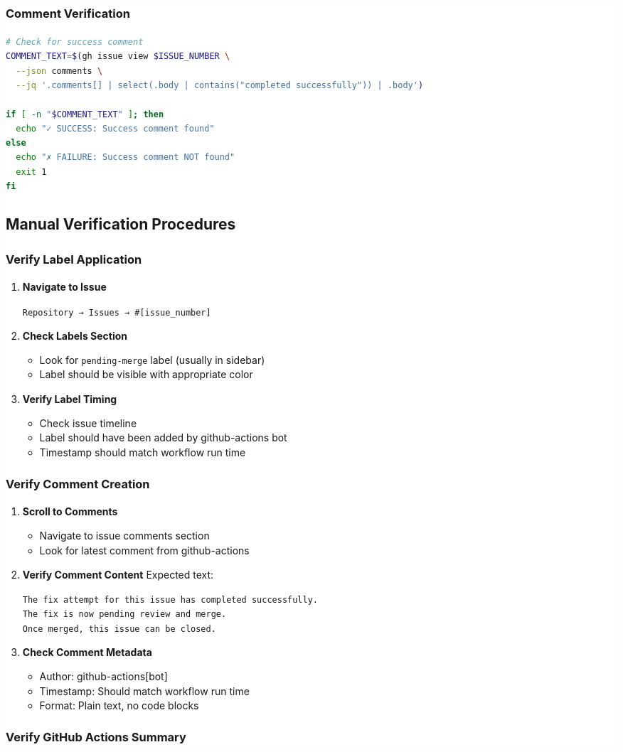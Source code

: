 ### Comment Verification

```bash
# Check for success comment
COMMENT_TEXT=$(gh issue view $ISSUE_NUMBER \
  --json comments \
  --jq '.comments[] | select(.body | contains("completed successfully")) | .body')

if [ -n "$COMMENT_TEXT" ]; then
  echo "✓ SUCCESS: Success comment found"
else
  echo "✗ FAILURE: Success comment NOT found"
  exit 1
fi
```

## Manual Verification Procedures

### Verify Label Application

1. **Navigate to Issue**
   ```
   Repository → Issues → #[issue_number]
   ```

2. **Check Labels Section**
   - Look for `pending-merge` label (usually in sidebar)
   - Label should be visible with appropriate color

3. **Verify Label Timing**
   - Check issue timeline
   - Label should have been added by github-actions bot
   - Timestamp should match workflow run time

### Verify Comment Creation

1. **Scroll to Comments**
   - Navigate to issue comments section
   - Look for latest comment from github-actions

2. **Verify Comment Content**
   Expected text:
   ```
   The fix attempt for this issue has completed successfully.
   The fix is now pending review and merge.
   Once merged, this issue can be closed.
   ```

3. **Check Comment Metadata**
   - Author: github-actions[bot]
   - Timestamp: Should match workflow run time
   - Format: Plain text, no code blocks

### Verify GitHub Actions Summary

